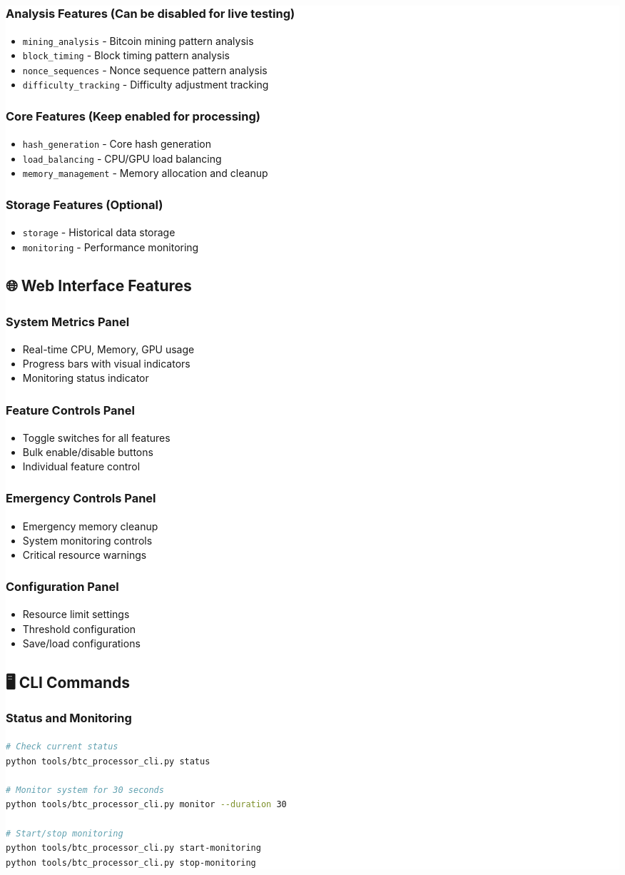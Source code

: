 ### Analysis Features (Can be disabled for live testing)
- `mining_analysis` - Bitcoin mining pattern analysis
- `block_timing` - Block timing pattern analysis  
- `nonce_sequences` - Nonce sequence pattern analysis
- `difficulty_tracking` - Difficulty adjustment tracking

### Core Features (Keep enabled for processing)
- `hash_generation` - Core hash generation
- `load_balancing` - CPU/GPU load balancing
- `memory_management` - Memory allocation and cleanup

### Storage Features (Optional)
- `storage` - Historical data storage
- `monitoring` - Performance monitoring

## 🌐 Web Interface Features

### System Metrics Panel
- Real-time CPU, Memory, GPU usage
- Progress bars with visual indicators
- Monitoring status indicator

### Feature Controls Panel
- Toggle switches for all features
- Bulk enable/disable buttons
- Individual feature control

### Emergency Controls Panel
- Emergency memory cleanup
- System monitoring controls
- Critical resource warnings

### Configuration Panel
- Resource limit settings
- Threshold configuration
- Save/load configurations

## 🖥️ CLI Commands

### Status and Monitoring
```bash
# Check current status
python tools/btc_processor_cli.py status

# Monitor system for 30 seconds
python tools/btc_processor_cli.py monitor --duration 30

# Start/stop monitoring
python tools/btc_processor_cli.py start-monitoring
python tools/btc_processor_cli.py stop-monitoring
```
